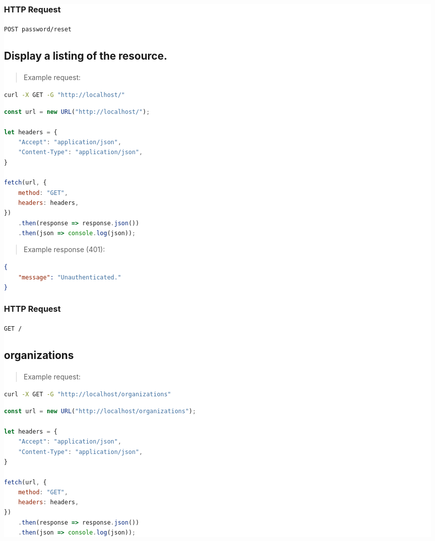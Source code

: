 

### HTTP Request
`POST password/reset`





## Display a listing of the resource.

> Example request:

```bash
curl -X GET -G "http://localhost/" 
```

```javascript
const url = new URL("http://localhost/");

let headers = {
    "Accept": "application/json",
    "Content-Type": "application/json",
}

fetch(url, {
    method: "GET",
    headers: headers,
})
    .then(response => response.json())
    .then(json => console.log(json));
```


> Example response (401):

```json
{
    "message": "Unauthenticated."
}
```

### HTTP Request
`GET /`





## organizations
> Example request:

```bash
curl -X GET -G "http://localhost/organizations" 
```

```javascript
const url = new URL("http://localhost/organizations");

let headers = {
    "Accept": "application/json",
    "Content-Type": "application/json",
}

fetch(url, {
    method: "GET",
    headers: headers,
})
    .then(response => response.json())
    .then(json => console.log(json));
```

